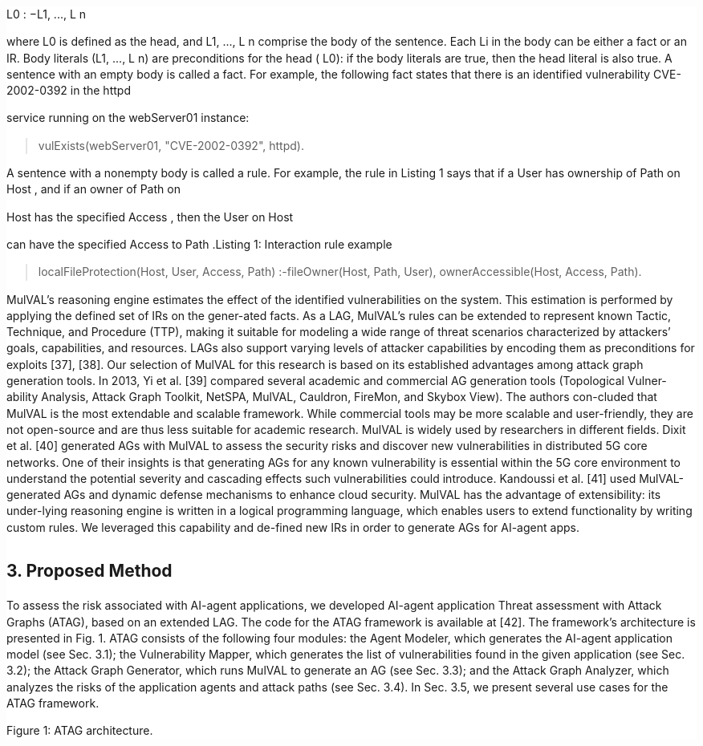 L0 : −L1, ..., L n

where L0 is defined as the head, and L1, ..., L n comprise the body of the sentence. Each Li in the body can be either a fact or an IR. Body literals (L1, ..., L n) are preconditions for the head ( L0): if the body literals are true, then the head literal is also true. A sentence with an empty body is called a fact. For example, the following fact states that there is an identified vulnerability CVE-2002-0392 in the httpd 

service running on the webServer01 instance:   

> vulExists(webServer01, "CVE-2002-0392", httpd).

A sentence with a nonempty body is called a rule. For example, the rule in Listing 1 says that if a User has ownership of Path on Host , and if an owner of Path on 

Host has the specified Access , then the User on Host 

can have the specified Access to Path .Listing 1: Interaction rule example 

> localFileProtection(Host, User, Access, Path) :-fileOwner(Host, Path, User), ownerAccessible(Host, Access, Path).

MulVAL’s reasoning engine estimates the effect of the identified vulnerabilities on the system. This estimation is performed by applying the defined set of IRs on the gener-ated facts. As a LAG, MulVAL’s rules can be extended to represent known Tactic, Technique, and Procedure (TTP), making it suitable for modeling a wide range of threat scenarios characterized by attackers’ goals, capabilities, and resources. LAGs also support varying levels of attacker capabilities by encoding them as preconditions for exploits [37], [38]. Our selection of MulVAL for this research is based on its established advantages among attack graph generation tools. In 2013, Yi et al. [39] compared several academic and commercial AG generation tools (Topological Vulner-ability Analysis, Attack Graph Toolkit, NetSPA, MulVAL, Cauldron, FireMon, and Skybox View). The authors con-cluded that MulVAL is the most extendable and scalable framework. While commercial tools may be more scalable and user-friendly, they are not open-source and are thus less suitable for academic research. MulVAL is widely used by researchers in different fields. Dixit et al. [40] generated AGs with MulVAL to assess the security risks and discover new vulnerabilities in distributed 5G core networks. One of their insights is that generating AGs for any known vulnerability is essential within the 5G core environment to understand the potential severity and cascading effects such vulnerabilities could introduce. Kandoussi et al. [41] used MulVAL-generated AGs and dynamic defense mechanisms to enhance cloud security. MulVAL has the advantage of extensibility: its under-lying reasoning engine is written in a logical programming language, which enables users to extend functionality by writing custom rules. We leveraged this capability and de-fined new IRs in order to generate AGs for AI-agent apps. 

## 3. Proposed Method 

To assess the risk associated with AI-agent applications, we developed AI-agent application Threat assessment with Attack Graphs (ATAG), based on an extended LAG. The code for the ATAG framework is available at [42]. The framework’s architecture is presented in Fig. 1. ATAG consists of the following four modules: the Agent Modeler, which generates the AI-agent application model (see Sec. 3.1); the Vulnerability Mapper, which generates the list of vulnerabilities found in the given application (see Sec. 3.2); the Attack Graph Generator, which runs MulVAL to generate an AG (see Sec. 3.3); and the Attack Graph Analyzer, which analyzes the risks of the application agents and attack paths (see Sec. 3.4). In Sec. 3.5, we present several use cases for the ATAG framework. 

Figure 1: ATAG architecture. 
